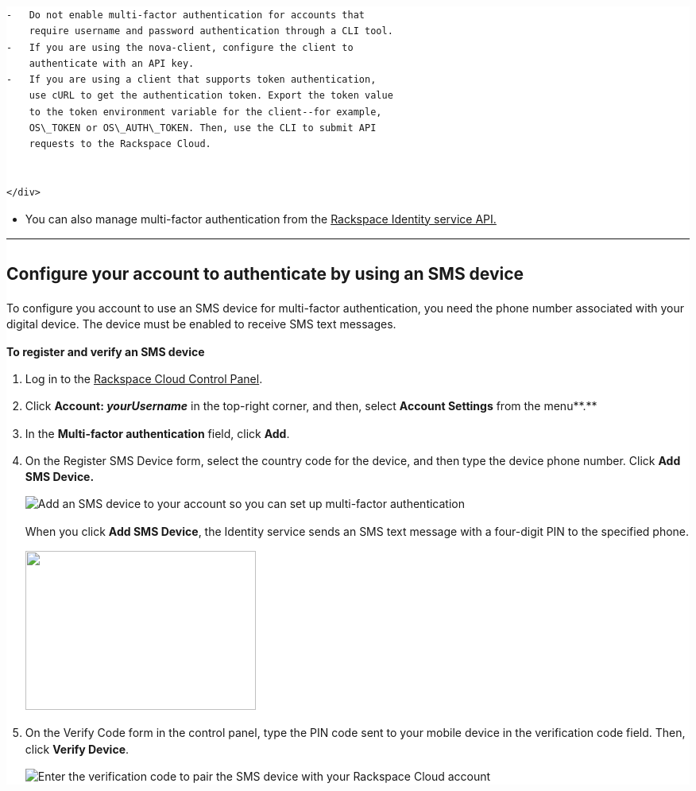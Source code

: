     -   Do not enable multi-factor authentication for accounts that
        require username and password authentication through a CLI tool.
    -   If you are using the nova-client, configure the client to
        authenticate with an API key.
    -   If you are using a client that supports token authentication,
        use cURL to get the authentication token. Export the token value
        to the token environment variable for the client--for example,
        OS\_TOKEN or OS\_AUTH\_TOKEN. Then, use the CLI to submit API
        requests to the Rackspace Cloud.


    </div>

-   You can also manage multi-factor authentication from the [Rackspace
    Identity
    service API.](http://docs.rackspace.com/auth/api/v2.0/auth-client-devguide/content/MFA_Ops.html)



------------------------------------------------------------------------

Configure your account to authenticate by using an SMS device
-----------------------------------------------------------------

To configure you account to use an SMS device for multi-factor
authentication, you need the phone number associated with your digital
device. The device must be enabled to receive SMS text messages.

**To register and verify an SMS device**

1.  Log in to the [Rackspace Cloud Control
    Panel](https://mycloud.rackspace.com/ "Cloud Control Panel").

2.  Click **Account: *yourUsername*** in the top-right corner, and then,
    select **Account Settings** from the menu**.**

3.  In the **Multi-factor authentication** field, click **Add**.

4.  On the Register SMS Device form, select the country code for the
    device, and then type the device phone number. Click **Add
    SMS Device.**

    ![Add an SMS device to your account so you can set up multi-factor
    authentication](https://8026b2e3760e2433679c-fffceaebb8c6ee053c935e8915a3fbe7.ssl.cf2.rackcdn.com/field/image/add-sms-device.png)

    When you click **Add SMS Device**, the Identity service sends an SMS
    text message with a four-digit PIN to the specified phone.


    <img src="https://8026b2e3760e2433679c-fffceaebb8c6ee053c935e8915a3fbe7.ssl.cf2.rackcdn.com/field/image/verify_code.png" width="290" height="200" />

5.  On the Verify Code form in the control panel, type the PIN code sent
    to your mobile device in the verification code field. Then, click
    **Verify Device**.

    ![Enter the verification code to pair the SMS device with your
    Rackspace Cloud
    account](https://8026b2e3760e2433679c-fffceaebb8c6ee053c935e8915a3fbe7.ssl.cf2.rackcdn.com/field/image/verify-sms-device.png)
